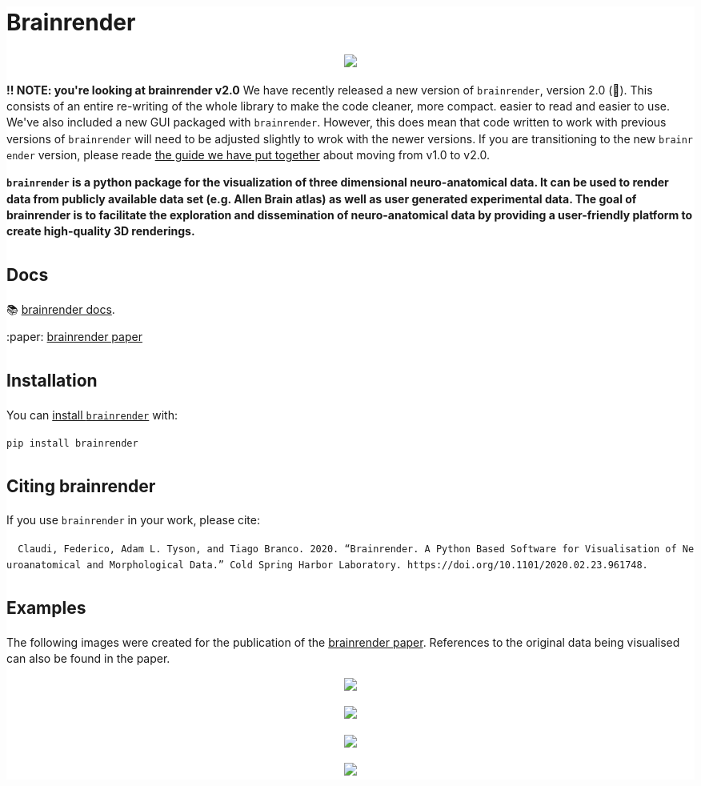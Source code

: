 
# Brainrender
<p align="center">
  <img width="1200" src="imgs/three_atlases.png">
</p>

**!! NOTE: you're looking at brainrender v2.0**
We have recently released a new version of `brainrender`, version 2.0 (:tada:). This consists of an entire re-writing of the whole library to make the code cleaner, more compact. easier to read and easier to use.
We've also included a new GUI packaged with `brainrender`.
However, this does mean that code written to work with previous versions of `brainrender` will need to be adjusted slightly to wrok with the newer versions.
If you are transitioning to the new `brainrender` version, please reade [the guide we have put together](https://docs.brainrender.info/usage/overview/v1-greater-than-v2) about moving from v1.0 to v2.0.

**`brainrender` is a python package for the visualization of three dimensional neuro-anatomical data. It can be used to render data from publicly available data set (e.g. Allen Brain atlas) as well as user generated experimental data. The goal of brainrender is to facilitate the exploration and dissemination of neuro-anatomical data by providing a user-friendly platform to create high-quality 3D renderings.**

## Docs
:books: [brainrender docs](https://docs.brainrender.info/).

:paper: [brainrender paper](https://www.biorxiv.org/content/10.1101/2020.02.23.961748v1.article-metrics)

## Installation
You can [install `brainrender`](https://docs.brainrender.info/installation/installation) with:

```
pip install brainrender
``` 

## Citing brainrender
If you use `brainrender` in your work, please cite:
```
  Claudi, Federico, Adam L. Tyson, and Tiago Branco. 2020. “Brainrender. A Python Based Software for Visualisation of Neuroanatomical and Morphological Data.” Cold Spring Harbor Laboratory. https://doi.org/10.1101/2020.02.23.961748.
```

## Examples
The following images were created for the publication of the [brainrender paper](https://www.biorxiv.org/content/10.1101/2020.02.23.961748v1.article-metrics). References to the original data being visualised can also be found in the paper.

<p align="center">
<img src='imgs/cellfinder_cells_3.png' width=500 style='margin:auto'></img>
</p>
<p align="center">
<img src='imgs/gene_expression.png' width=500 style='margin:auto'></img>
</p>
<p align="center">
<img src='imgs/human_regions.png' width=500 style='margin:auto'></img>
</p>
<p align="center">
<img src='imgs/injection_2.png' width=500 style='margin:auto'></img>